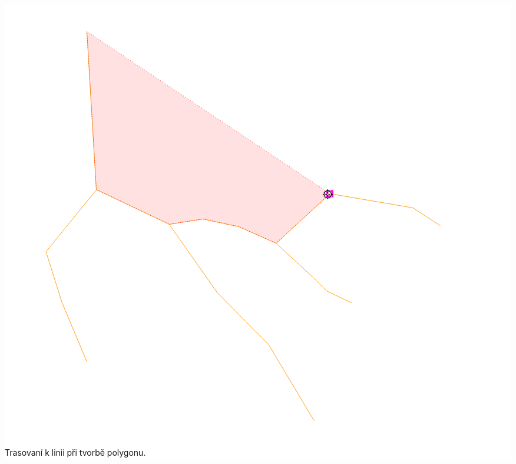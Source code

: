 <img src="images/snapping_trace_line.png" class="middle"
alt="images/snapping_trace_line.png" />
<figcaption>Trasovaní k linii při tvorbě polygonu.</figcaption>
</figure>

<div id="snapping_trace_poly">

<figure>